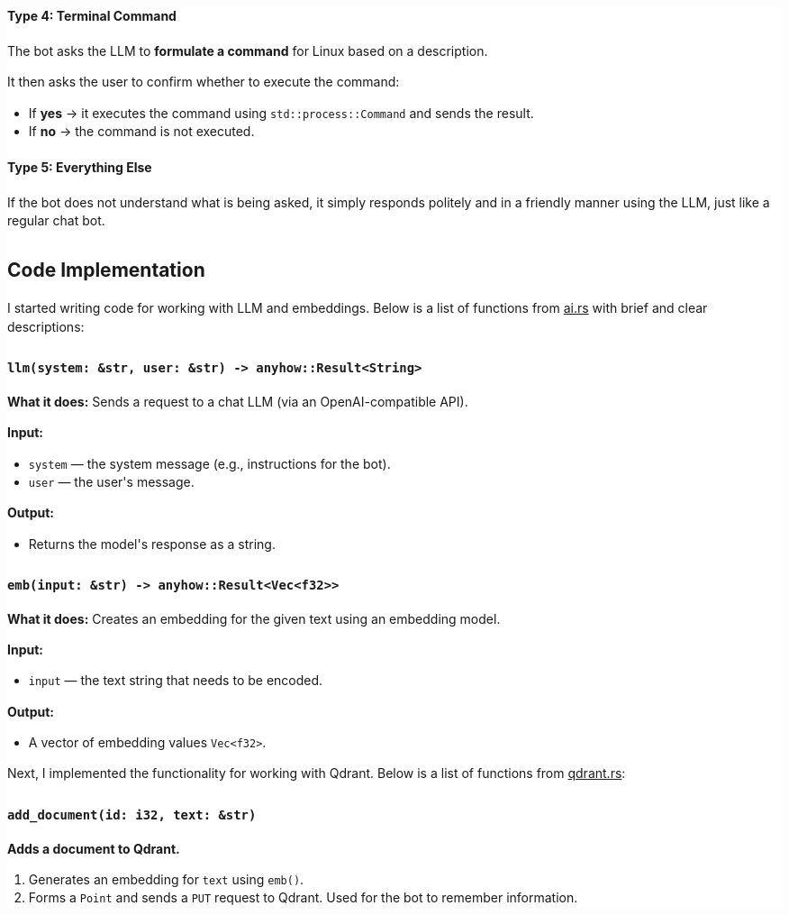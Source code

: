 #### Type 4: Terminal Command

The bot asks the LLM to **formulate a command** for Linux based on a description.

It then asks the user to confirm whether to execute the command:

- If **yes** → it executes the command using `std::process::Command` and sends the result.
- If **no** → the command is not executed.

#### Type 5: Everything Else

If the bot does not understand what is being asked, it simply responds politely and in a friendly manner using the LLM, just like a regular chat bot.


## Code Implementation

I started writing code for working with LLM and embeddings. Below is a list of functions from [ai.rs](https://github.com/evgenyigumnov/ai-agent-telegram-bot/blob/main/src/ai.rs) with brief and clear descriptions:

### `llm(system: &str, user: &str) -> anyhow::Result<String>`
**What it does:**
Sends a request to a chat LLM (via an OpenAI-compatible API).

**Input:**
- `system` — the system message (e.g., instructions for the bot).
- `user` — the user's message.

**Output:**
- Returns the model's response as a string.



### `emb(input: &str) -> anyhow::Result<Vec<f32>>`
**What it does:**
Creates an embedding for the given text using an embedding model.

**Input:**
- `input` — the text string that needs to be encoded.

**Output:**
- A vector of embedding values `Vec<f32>`.



Next, I implemented the functionality for working with Qdrant. Below is a list of functions from [qdrant.rs](https://github.com/evgenyigumnov/ai-agent-telegram-bot/blob/main/src/qdrant.rs):

### `add_document(id: i32, text: &str)`
**Adds a document to Qdrant.**
1. Generates an embedding for `text` using `emb()`.
2. Forms a `Point` and sends a `PUT` request to Qdrant.
   Used for the bot to remember information.

